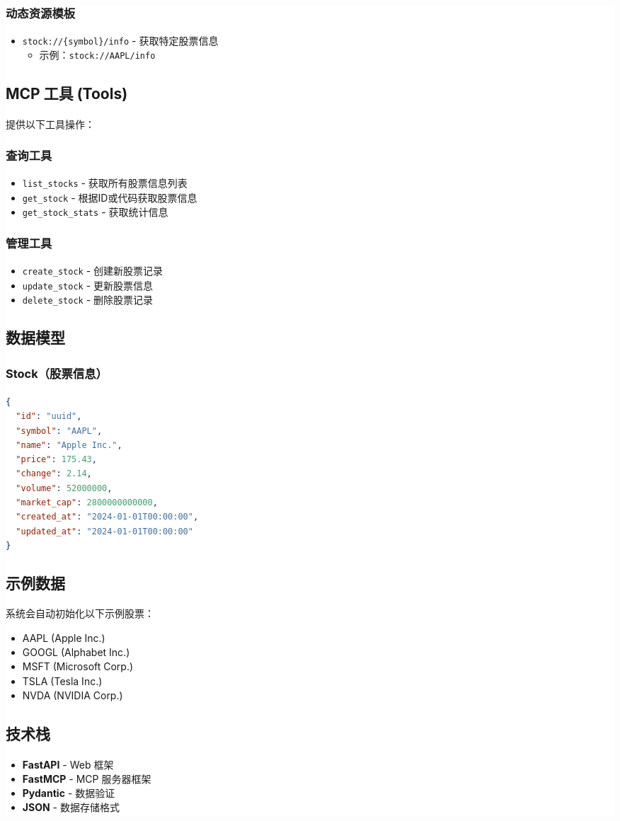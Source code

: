 ### 动态资源模板
- `stock://{symbol}/info` - 获取特定股票信息
  - 示例：`stock://AAPL/info`

## MCP 工具 (Tools)

提供以下工具操作：

### 查询工具
- `list_stocks` - 获取所有股票信息列表
- `get_stock` - 根据ID或代码获取股票信息
- `get_stock_stats` - 获取统计信息

### 管理工具
- `create_stock` - 创建新股票记录
- `update_stock` - 更新股票信息
- `delete_stock` - 删除股票记录

## 数据模型

### Stock（股票信息）
```json
{
  "id": "uuid",
  "symbol": "AAPL",
  "name": "Apple Inc.",
  "price": 175.43,
  "change": 2.14,
  "volume": 52000000,
  "market_cap": 2800000000000,
  "created_at": "2024-01-01T00:00:00",
  "updated_at": "2024-01-01T00:00:00"
}
```

## 示例数据

系统会自动初始化以下示例股票：
- AAPL (Apple Inc.)
- GOOGL (Alphabet Inc.)
- MSFT (Microsoft Corp.)
- TSLA (Tesla Inc.)
- NVDA (NVIDIA Corp.)

## 技术栈

- **FastAPI** - Web 框架
- **FastMCP** - MCP 服务器框架
- **Pydantic** - 数据验证
- **JSON** - 数据存储格式
